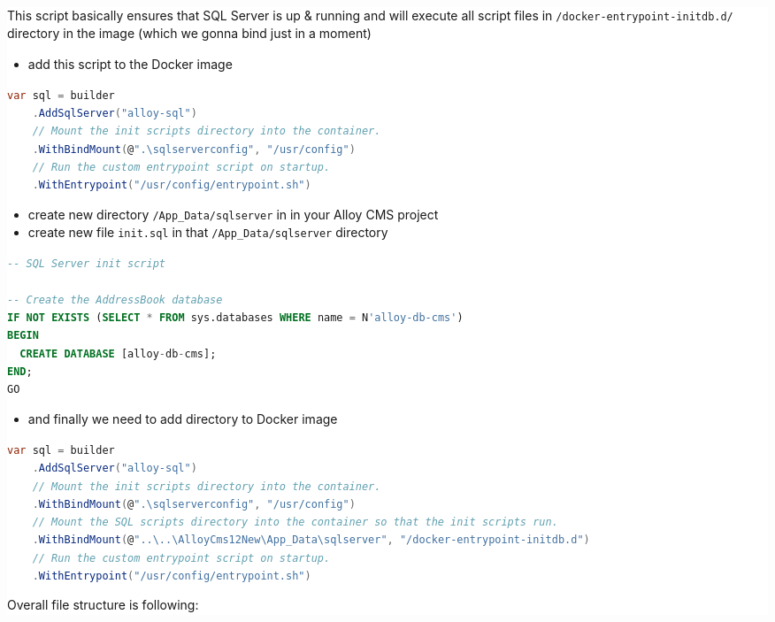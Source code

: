 This script basically ensures that SQL Server is up & running and will execute all script files in `/docker-entrypoint-initdb.d/` directory in the image (which we gonna bind just in a moment)

* add this script to the Docker image

```csharp
var sql = builder
    .AddSqlServer("alloy-sql")
    // Mount the init scripts directory into the container.
    .WithBindMount(@".\sqlserverconfig", "/usr/config")
    // Run the custom entrypoint script on startup.
    .WithEntrypoint("/usr/config/entrypoint.sh")
```

* create new directory `/App_Data/sqlserver` in in your Alloy CMS project
* create new file `init.sql` in that `/App_Data/sqlserver` directory

```sql
-- SQL Server init script

-- Create the AddressBook database
IF NOT EXISTS (SELECT * FROM sys.databases WHERE name = N'alloy-db-cms')
BEGIN
  CREATE DATABASE [alloy-db-cms];
END;
GO
```

* and finally we need to add directory to Docker image

```csharp
var sql = builder
    .AddSqlServer("alloy-sql")
    // Mount the init scripts directory into the container.
    .WithBindMount(@".\sqlserverconfig", "/usr/config")
    // Mount the SQL scripts directory into the container so that the init scripts run.
    .WithBindMount(@"..\..\AlloyCms12New\App_Data\sqlserver", "/docker-entrypoint-initdb.d")
    // Run the custom entrypoint script on startup.
    .WithEntrypoint("/usr/config/entrypoint.sh")
```

Overall file structure is following:
